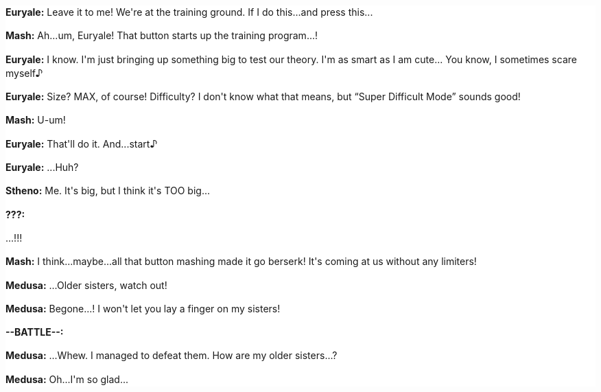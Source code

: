  
**Euryale:**
Leave it to me! We're at the training ground.
If I do this...and press this...

 
**Mash:**
Ah...um, Euryale!
That button starts up the training program...!

 
**Euryale:**
I know. I'm just bringing up something big to test our theory. I'm as smart as I am cute... You know, I sometimes scare myself♪

 
**Euryale:**
Size? MAX, of course! Difficulty? I don't know what that means, but “Super Difficult Mode” sounds good!

 
**Mash:**
U-um!

 
**Euryale:**
That'll do it. And...start♪

 
**Euryale:**
...Huh?

 
**Stheno:**
Me. It's big, but I think it's TOO big...

 
**???:**
 
...!!!

 
**Mash:**
I think...maybe...all that button mashing made it go berserk! It's coming at us without any limiters!

 
**Medusa:**
...Older sisters, watch out!

 
**Medusa:**
Begone...!
I won't let you lay a finger on my sisters!


**--BATTLE--:**

**Medusa:**
...Whew. I managed to defeat them.
How are my older sisters...?

 
**Medusa:**
Oh...I'm so glad...

